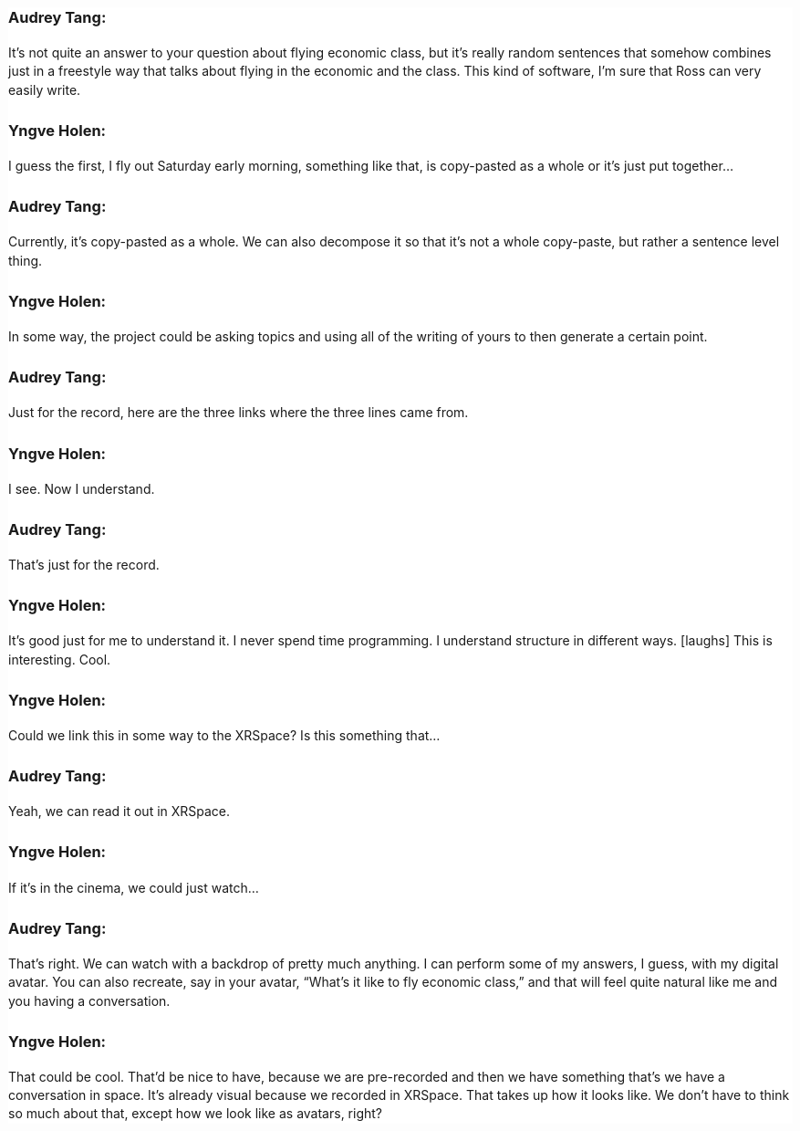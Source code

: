 ### Audrey Tang:
It’s not quite an answer to your question about flying economic class, but it’s really random sentences that somehow combines just in a freestyle way that talks about flying in the economic and the class. This kind of software, I’m sure that Ross can very easily write.

### Yngve Holen:
I guess the first, I fly out Saturday early morning, something like that, is copy-pasted as a whole or it’s just put together…

### Audrey Tang:
Currently, it’s copy-pasted as a whole. We can also decompose it so that it’s not a whole copy-paste, but rather a sentence level thing.

### Yngve Holen:
In some way, the project could be asking topics and using all of the writing of yours to then generate a certain point.

### Audrey Tang:
Just for the record, here are the three links where the three lines came from.

### Yngve Holen:
I see. Now I understand.

### Audrey Tang:
That’s just for the record.

### Yngve Holen:
It’s good just for me to understand it. I never spend time programming. I understand structure in different ways. \[laughs\] This is interesting. Cool.

### Yngve Holen:
Could we link this in some way to the XRSpace? Is this something that…

### Audrey Tang:
Yeah, we can read it out in XRSpace.

### Yngve Holen:
If it’s in the cinema, we could just watch…

### Audrey Tang:
That’s right. We can watch with a backdrop of pretty much anything. I can perform some of my answers, I guess, with my digital avatar. You can also recreate, say in your avatar, “What’s it like to fly economic class,” and that will feel quite natural like me and you having a conversation.

### Yngve Holen:
That could be cool. That’d be nice to have, because we are pre-recorded and then we have something that’s we have a conversation in space. It’s already visual because we recorded in XRSpace. That takes up how it looks like. We don’t have to think so much about that, except how we look like as avatars, right?
